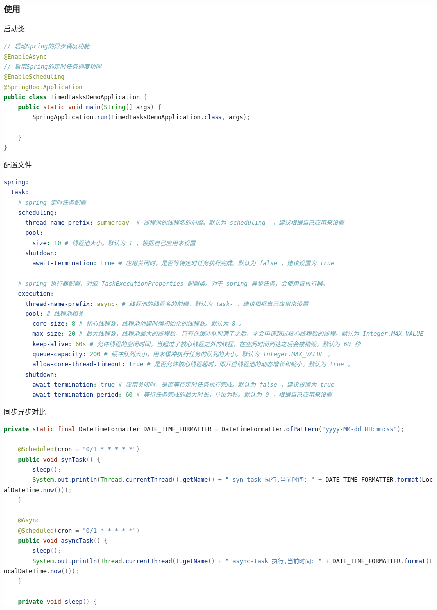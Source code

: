 ### 使用

启动类

```java
// 启动Spring的异步调度功能
@EnableAsync
// 启用Spring的定时任务调度功能
@EnableScheduling
@SpringBootApplication
public class TimedTasksDemoApplication {
    public static void main(String[] args) {
        SpringApplication.run(TimedTasksDemoApplication.class, args);

    }
}
```

配置文件

```yaml
spring:
  task:
  	# spring 定时任务配置
    scheduling:
      thread-name-prefix: summerday- # 线程池的线程名的前缀。默认为 scheduling- ，建议根据自己应用来设置
      pool:
        size: 10 # 线程池大小。默认为 1 ，根据自己应用来设置
      shutdown:
        await-termination: true # 应用关闭时，是否等待定时任务执行完成。默认为 false ，建议设置为 true
        
    # spring 执行器配置，对应 TaskExecutionProperties 配置类。对于 spring 异步任务，会使用该执行器。
    execution:
      thread-name-prefix: async- # 线程池的线程名的前缀。默认为 task- ，建议根据自己应用来设置
      pool: # 线程池相关
        core-size: 8 # 核心线程数，线程池创建时候初始化的线程数。默认为 8 。
        max-size: 20 # 最大线程数，线程池最大的线程数，只有在缓冲队列满了之后，才会申请超过核心线程数的线程。默认为 Integer.MAX_VALUE
        keep-alive: 60s # 允许线程的空闲时间，当超过了核心线程之外的线程，在空闲时间到达之后会被销毁。默认为 60 秒
        queue-capacity: 200 # 缓冲队列大小，用来缓冲执行任务的队列的大小。默认为 Integer.MAX_VALUE 。
        allow-core-thread-timeout: true # 是否允许核心线程超时，即开启线程池的动态增长和缩小。默认为 true 。
      shutdown:
        await-termination: true # 应用关闭时，是否等待定时任务执行完成。默认为 false ，建议设置为 true
        await-termination-period: 60 # 等待任务完成的最大时长，单位为秒。默认为 0 ，根据自己应用来设置
```

同步异步对比

```java
private static final DateTimeFormatter DATE_TIME_FORMATTER = DateTimeFormatter.ofPattern("yyyy-MM-dd HH:mm:ss");

    @Scheduled(cron = "0/1 * * * * *")
    public void synTask() {
        sleep();
        System.out.println(Thread.currentThread().getName() + " syn-task 执行,当前时间: " + DATE_TIME_FORMATTER.format(LocalDateTime.now()));
    }

    @Async
    @Scheduled(cron = "0/1 * * * * *")
    public void asyncTask() {
        sleep();
        System.out.println(Thread.currentThread().getName() + " async-task 执行,当前时间: " + DATE_TIME_FORMATTER.format(LocalDateTime.now()));
    }

    private void sleep() {
```